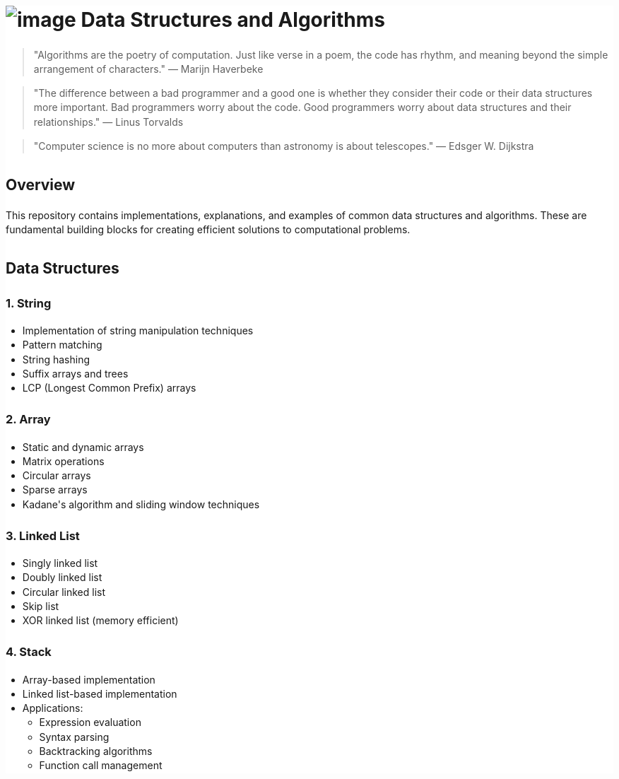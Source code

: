 # ![image](https://img.icons8.com/?size=50&id=Y2pl5tCeyxJm&format=png&color=000000) Data Structures and Algorithms

> "Algorithms are the poetry of computation. Just like verse in a poem, the code has rhythm, and meaning beyond the simple arrangement of characters." — Marijn Haverbeke

> "The difference between a bad programmer and a good one is whether they consider their code or their data structures more important. Bad programmers worry about the code. Good programmers worry about data structures and their relationships." — Linus Torvalds

> "Computer science is no more about computers than astronomy is about telescopes." — Edsger W. Dijkstra

## Overview

This repository contains implementations, explanations, and examples of common data structures and algorithms. These are fundamental building blocks for creating efficient solutions to computational problems.

## Data Structures

### 1. String
- Implementation of string manipulation techniques
- Pattern matching
- String hashing
- Suffix arrays and trees
- LCP (Longest Common Prefix) arrays

### 2. Array
- Static and dynamic arrays
- Matrix operations
- Circular arrays
- Sparse arrays
- Kadane's algorithm and sliding window techniques

### 3. Linked List
- Singly linked list
- Doubly linked list
- Circular linked list
- Skip list
- XOR linked list (memory efficient)

### 4. Stack
- Array-based implementation
- Linked list-based implementation
- Applications: 
  - Expression evaluation
  - Syntax parsing
  - Backtracking algorithms
  - Function call management

